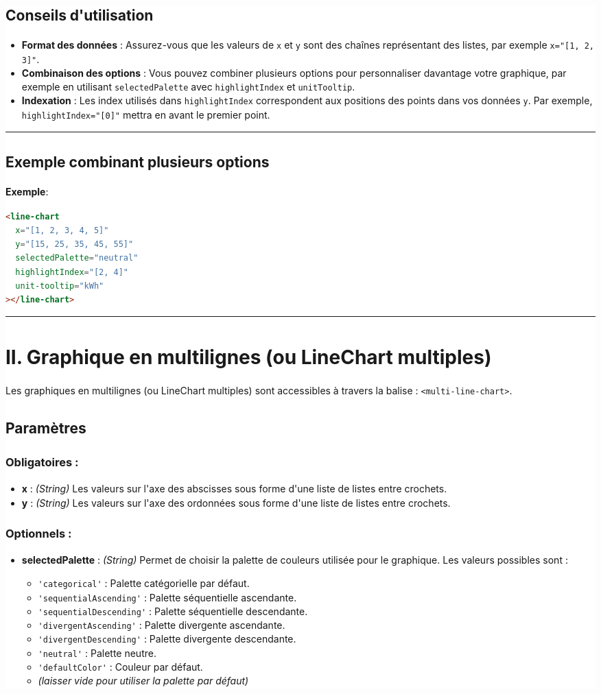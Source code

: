 
## Conseils d'utilisation

- **Format des données** : Assurez-vous que les valeurs de `x` et `y` sont des chaînes représentant des listes, par exemple `x="[1, 2, 3]"`.
- **Combinaison des options** : Vous pouvez combiner plusieurs options pour personnaliser davantage votre graphique, par exemple en utilisant `selectedPalette` avec `highlightIndex` et `unitTooltip`.
- **Indexation** : Les index utilisés dans `highlightIndex` correspondent aux positions des points dans vos données `y`. Par exemple, `highlightIndex="[0]"` mettra en avant le premier point.

---

## Exemple combinant plusieurs options

**Exemple**:

```html
<line-chart
  x="[1, 2, 3, 4, 5]"
  y="[15, 25, 35, 45, 55]"
  selectedPalette="neutral"
  highlightIndex="[2, 4]"
  unit-tooltip="kWh"
></line-chart>
```

---

# II. Graphique en multilignes (ou LineChart multiples)

Les graphiques en multilignes (ou LineChart multiples) sont accessibles à travers la balise : `<multi-line-chart>`.

## Paramètres

### Obligatoires :

- **x** : _(String)_ Les valeurs sur l'axe des abscisses sous forme d'une liste de listes entre crochets.
- **y** : _(String)_ Les valeurs sur l'axe des ordonnées sous forme d'une liste de listes entre crochets.

### Optionnels :

- **selectedPalette** : _(String)_ Permet de choisir la palette de couleurs utilisée pour le graphique. Les valeurs possibles sont :

  - `'categorical'` : Palette catégorielle par défaut.
  - `'sequentialAscending'` : Palette séquentielle ascendante.
  - `'sequentialDescending'` : Palette séquentielle descendante.
  - `'divergentAscending'` : Palette divergente ascendante.
  - `'divergentDescending'` : Palette divergente descendante.
  - `'neutral'` : Palette neutre.
  - `'defaultColor'` : Couleur par défaut.
  - _(laisser vide pour utiliser la palette par défaut)_
